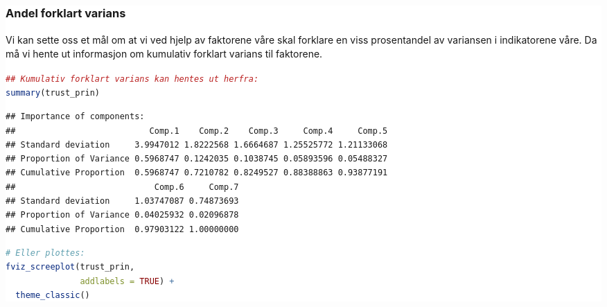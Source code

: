 ### Andel forklart varians

Vi kan sette oss et mål om at vi ved hjelp av faktorene våre skal
forklare en viss prosentandel av variansen i indikatorene våre. Da må vi
hente ut informasjon om kumulativ forklart varians til faktorene.

``` r
## Kumulativ forklart varians kan hentes ut herfra:
summary(trust_prin)
```

    ## Importance of components:
    ##                           Comp.1    Comp.2    Comp.3     Comp.4     Comp.5
    ## Standard deviation     3.9947012 1.8222568 1.6664687 1.25525772 1.21133068
    ## Proportion of Variance 0.5968747 0.1242035 0.1038745 0.05893596 0.05488327
    ## Cumulative Proportion  0.5968747 0.7210782 0.8249527 0.88388863 0.93877191
    ##                            Comp.6     Comp.7
    ## Standard deviation     1.03747087 0.74873693
    ## Proportion of Variance 0.04025932 0.02096878
    ## Cumulative Proportion  0.97903122 1.00000000

``` r
# Eller plottes:
fviz_screeplot(trust_prin,
               addlabels = TRUE) +
  theme_classic()
```
